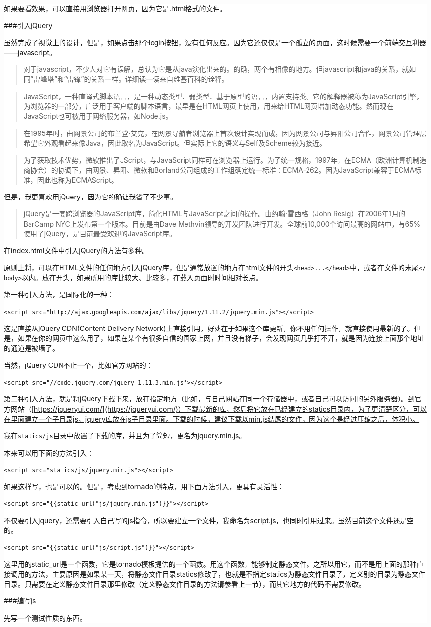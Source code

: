 如果要看效果，可以直接用浏览器打开网页，因为它是.html格式的文件。

###引入jQuery

虽然完成了视觉上的设计，但是，如果点击那个login按钮，没有任何反应。因为它还仅仅是一个孤立的页面，这时候需要一个前端交互利器——javascript。

>对于javascript，不少人对它有误解，总认为它是从java演化出来的。的确，两个有相像的地方。但javascript和java的关系，就如同“雷峰塔”和“雷锋”的关系一样。详细读一读来自维基百科的诠释。

>JavaScript，一种直译式脚本语言，是一种动态类型、弱类型、基于原型的语言，内置支持类。它的解释器被称为JavaScript引擎，为浏览器的一部分，广泛用于客户端的脚本语言，最早是在HTML网页上使用，用来给HTML网页增加动态功能。然而现在JavaScript也可被用于网络服务器，如Node.js。

>在1995年时，由网景公司的布兰登·艾克，在网景导航者浏览器上首次设计实现而成。因为网景公司与昇阳公司合作，网景公司管理层希望它外观看起来像Java，因此取名为JavaScript。但实际上它的语义与Self及Scheme较为接近。

>为了获取技术优势，微软推出了JScript，与JavaScript同样可在浏览器上运行。为了统一规格，1997年，在ECMA（欧洲计算机制造商协会）的协调下，由网景、昇阳、微软和Borland公司组成的工作组确定统一标准：ECMA-262。因为JavaScript兼容于ECMA标准，因此也称为ECMAScript。

但是，我更喜欢用jQuery，因为它的确让我省了不少事。

>jQuery是一套跨浏览器的JavaScript库，简化HTML与JavaScript之间的操作。由约翰·雷西格（John Resig）在2006年1月的BarCamp NYC上发布第一个版本。目前是由Dave Methvin领导的开发团队进行开发。全球前10,000个访问最高的网站中，有65%使用了jQuery，是目前最受欢迎的JavaScript库。

在index.html文件中引入jQuery的方法有多种。

原则上将，可以在HTML文件的任何地方引入jQuery库，但是通常放置的地方在html文件的开头`<head>...</head>`中，或者在文件的末尾`</body>`以内。放在开头，如果所用的库比较大、比较多，在载入页面时时间相对长点。

第一种引入方法，是国际化的一种：

    <script src="http://ajax.googleapis.com/ajax/libs/jquery/1.11.2/jquery.min.js"></script>
    
这是直接从jQuery CDN(Content Delivery Network)上直接引用，好处在于如果这个库更新，你不用任何操作，就直接使用最新的了。但是，如果在你的网页中这么用了，如果在某个有很多自信的国家上网，并且没有梯子，会发现网页几乎打不开，就是因为连接上面那个地址的通道是被墙了。

当然，jQuery CDN不止一个，比如官方网站的：

    <script src="//code.jquery.com/jquery-1.11.3.min.js"></script>

第二种引入方法，就是将jQuery下载下来，放在指定地方（比如，与自己网站在同一个存储器中，或者自己可以访问的另外服务器）。到官方网站（[https://jqueryui.com/](https://jqueryui.com/)）下载最新的库，然后将它放在已经建立的statics目录内，为了更清楚区分，可以在里面建立一个子目录js，jquery库放在js子目录里面。下载的时候，建议下载以min.js结尾的文件，因为这个是经过压缩之后，体积小。

我在`statics/js`目录中放置了下载的库，并且为了简短，更名为jquery.min.js。

本来可以用下面的方法引入：

    <script src="statics/js/jquery.min.js"></script>
    
如果这样写，也是可以的。但是，考虑到tornado的特点，用下面方法引入，更具有灵活性：

    <script src="{{static_url("js/jquery.min.js")}}"></script>
    
不仅要引入jquery，还需要引入自己写的js指令，所以要建立一个文件，我命名为script.js，也同时引用过来。虽然目前这个文件还是空的。

    <script src="{{static_url("js/script.js")}}"></script>

这里用的static_url是一个函数，它是tornado模板提供的一个函数。用这个函数，能够制定静态文件。之所以用它，而不是用上面的那种直接调用的方法，主要原因是如果某一天，将静态文件目录statics修改了，也就是不指定statics为静态文件目录了，定义别的目录为静态文件目录。只需要在定义静态文件目录那里修改（定义静态文件目录的方法请参看上一节），而其它地方的代码不需要修改。

###编写js

先写一个测试性质的东西。
